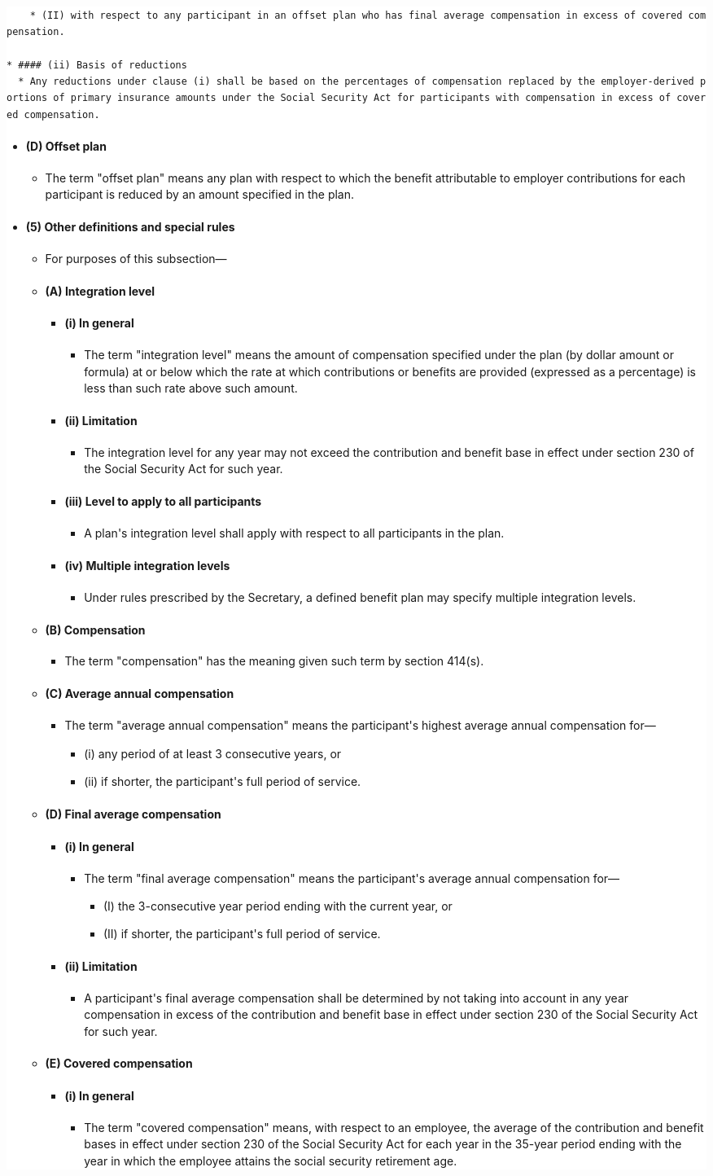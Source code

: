         * (II) with respect to any participant in an offset plan who has final average compensation in excess of covered compensation.

    * #### (ii) Basis of reductions
      * Any reductions under clause (i) shall be based on the percentages of compensation replaced by the employer-derived portions of primary insurance amounts under the Social Security Act for participants with compensation in excess of covered compensation.

  * #### (D) Offset plan
    * The term "offset plan" means any plan with respect to which the benefit attributable to employer contributions for each participant is reduced by an amount specified in the plan.

* #### (5) Other definitions and special rules
  * For purposes of this subsection—

  * #### (A) Integration level
    * #### (i) In general
      * The term "integration level" means the amount of compensation specified under the plan (by dollar amount or formula) at or below which the rate at which contributions or benefits are provided (expressed as a percentage) is less than such rate above such amount.

    * #### (ii) Limitation
      * The integration level for any year may not exceed the contribution and benefit base in effect under section 230 of the Social Security Act for such year.

    * #### (iii) Level to apply to all participants
      * A plan's integration level shall apply with respect to all participants in the plan.

    * #### (iv) Multiple integration levels
      * Under rules prescribed by the Secretary, a defined benefit plan may specify multiple integration levels.

  * #### (B) Compensation
    * The term "compensation" has the meaning given such term by section 414(s).

  * #### (C) Average annual compensation
    * The term "average annual compensation" means the participant's highest average annual compensation for—

      * (i) any period of at least 3 consecutive years, or

      * (ii) if shorter, the participant's full period of service.

  * #### (D) Final average compensation
    * #### (i) In general
      * The term "final average compensation" means the participant's average annual compensation for—

        * (I) the 3-consecutive year period ending with the current year, or

        * (II) if shorter, the participant's full period of service.

    * #### (ii) Limitation
      * A participant's final average compensation shall be determined by not taking into account in any year compensation in excess of the contribution and benefit base in effect under section 230 of the Social Security Act for such year.

  * #### (E) Covered compensation
    * #### (i) In general
      * The term "covered compensation" means, with respect to an employee, the average of the contribution and benefit bases in effect under section 230 of the Social Security Act for each year in the 35-year period ending with the year in which the employee attains the social security retirement age.
